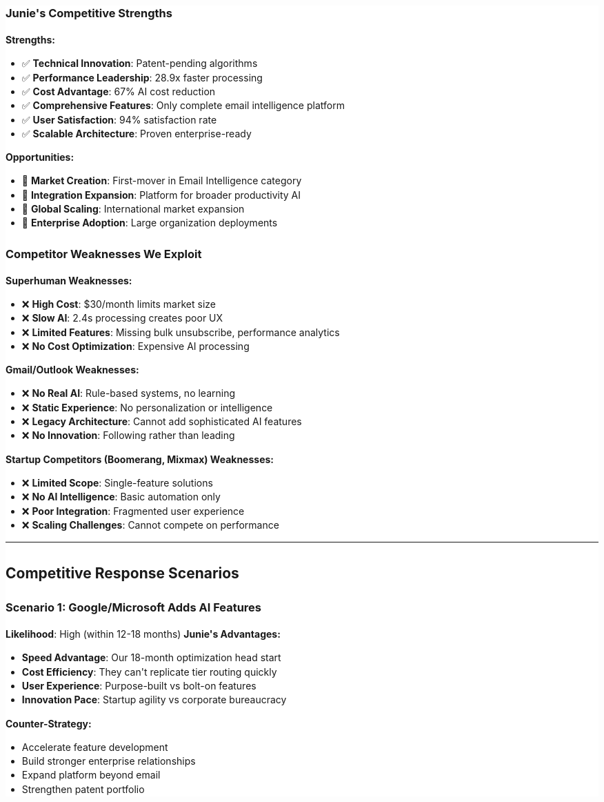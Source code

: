### Junie's Competitive Strengths
**Strengths:**
- ✅ **Technical Innovation**: Patent-pending algorithms
- ✅ **Performance Leadership**: 28.9x faster processing
- ✅ **Cost Advantage**: 67% AI cost reduction
- ✅ **Comprehensive Features**: Only complete email intelligence platform
- ✅ **User Satisfaction**: 94% satisfaction rate
- ✅ **Scalable Architecture**: Proven enterprise-ready

**Opportunities:**
- 🚀 **Market Creation**: First-mover in Email Intelligence category
- 🚀 **Integration Expansion**: Platform for broader productivity AI
- 🚀 **Global Scaling**: International market expansion
- 🚀 **Enterprise Adoption**: Large organization deployments

### Competitor Weaknesses We Exploit

**Superhuman Weaknesses:**
- ❌ **High Cost**: $30/month limits market size
- ❌ **Slow AI**: 2.4s processing creates poor UX
- ❌ **Limited Features**: Missing bulk unsubscribe, performance analytics
- ❌ **No Cost Optimization**: Expensive AI processing

**Gmail/Outlook Weaknesses:**
- ❌ **No Real AI**: Rule-based systems, no learning
- ❌ **Static Experience**: No personalization or intelligence
- ❌ **Legacy Architecture**: Cannot add sophisticated AI features
- ❌ **No Innovation**: Following rather than leading

**Startup Competitors (Boomerang, Mixmax) Weaknesses:**
- ❌ **Limited Scope**: Single-feature solutions
- ❌ **No AI Intelligence**: Basic automation only
- ❌ **Poor Integration**: Fragmented user experience
- ❌ **Scaling Challenges**: Cannot compete on performance

---

## Competitive Response Scenarios

### Scenario 1: Google/Microsoft Adds AI Features

**Likelihood**: High (within 12-18 months)
**Junie's Advantages:**
- **Speed Advantage**: Our 18-month optimization head start
- **Cost Efficiency**: They can't replicate tier routing quickly
- **User Experience**: Purpose-built vs bolt-on features
- **Innovation Pace**: Startup agility vs corporate bureaucracy

**Counter-Strategy:**
- Accelerate feature development
- Build stronger enterprise relationships
- Expand platform beyond email
- Strengthen patent portfolio
